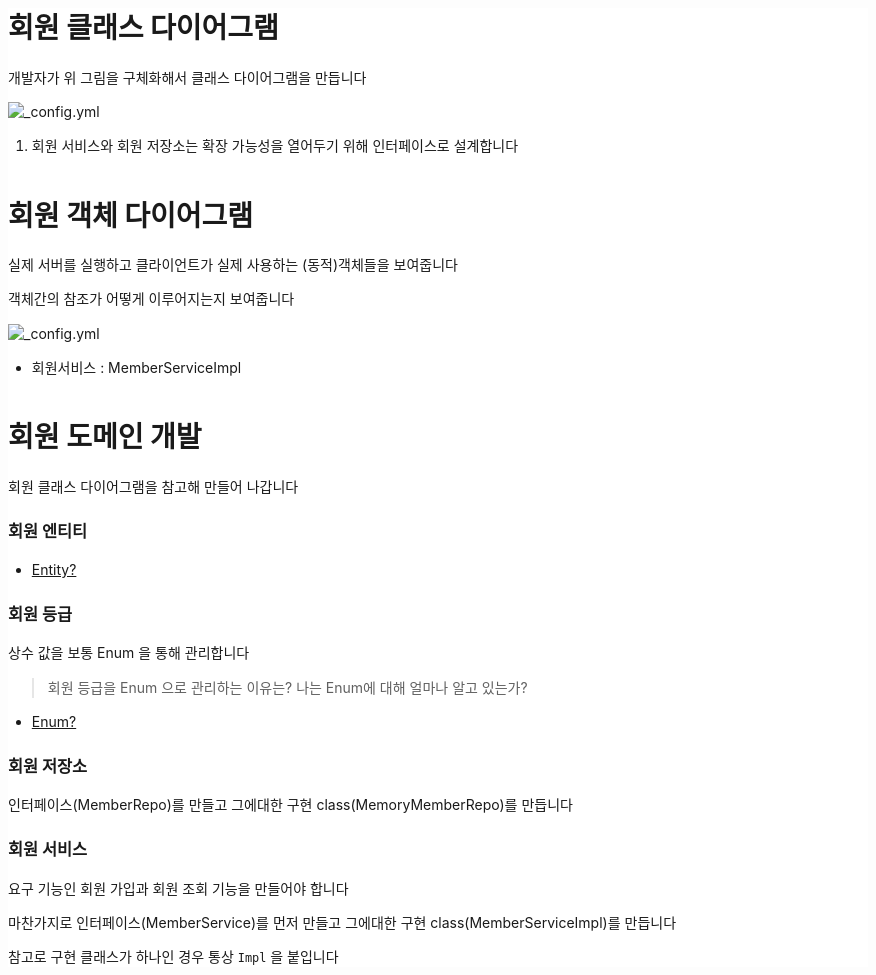 # 회원 클래스 다이어그램

개발자가 위 그림을 구체화해서 클래스 다이어그램을 만듭니다

![_config.yml]()

1. 회원 서비스와 회원 저장소는 확장 가능성을 열어두기 위해 인터페이스로 설계합니다

# 회원 객체 다이어그램

실제 서버를 실행하고 클라이언트가 실제 사용하는 (동적)객체들을 보여줍니다

객체간의 참조가 어떻게 이루어지는지 보여줍니다

![_config.yml]()

- 회원서비스 : MemberServiceImpl

# 회원 도메인 개발

회원 클래스 다이어그램을 참고해 만들어 나갑니다

### 회원 엔티티

- [Entity?]()

```java

```

### 회원 등급

```java

```

상수 값을 보통 Enum 을 통해 관리합니다

> 회원 등급을 Enum 으로 관리하는 이유는?
> 나는 Enum에 대해 얼마나 알고 있는가?
- [Enum?]()

### 회원 저장소

인터페이스(MemberRepo)를 만들고 그에대한 구현 class(MemoryMemberRepo)를 만듭니다

### 회원 서비스

요구 기능인 회원 가입과 회원 조회 기능을 만들어야 합니다

마찬가지로 인터페이스(MemberService)를 먼저 만들고 그에대한 구현 class(MemberServiceImpl)를 만듭니다

참고로 구현 클래스가 하나인 경우 통상 `Impl` 을 붙입니다

